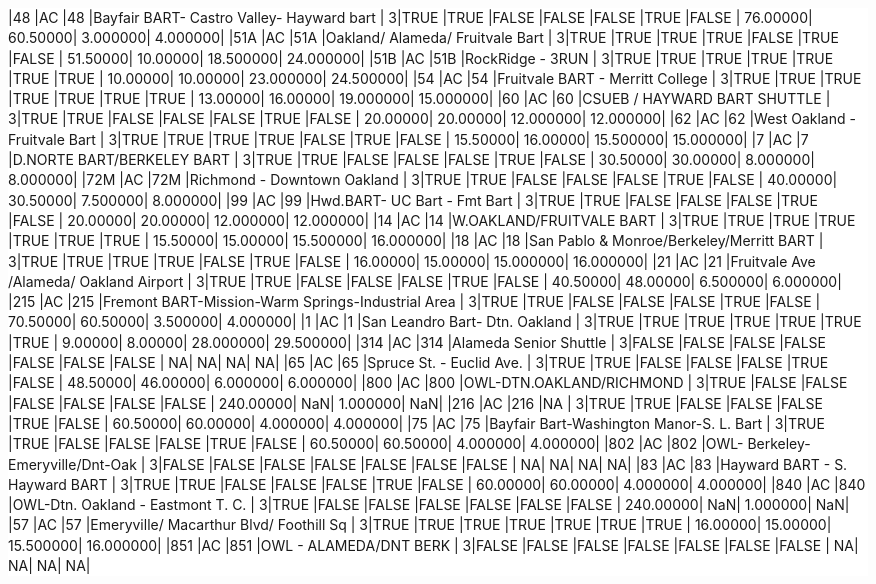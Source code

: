|48           |AC        |48               |Bayfair BART- Castro Valley- Hayward bart         |          3|TRUE  |TRUE  |FALSE           |FALSE           |FALSE    |TRUE     |FALSE      |       76.00000|       60.50000|     3.000000|     4.000000|
|51A          |AC        |51A              |Oakland/ Alameda/ Fruitvale Bart                  |          3|TRUE  |TRUE  |TRUE            |TRUE            |FALSE    |TRUE     |FALSE      |       51.50000|       10.00000|    18.500000|    24.000000|
|51B          |AC        |51B              |RockRidge - 3RUN                                  |          3|TRUE  |TRUE  |TRUE            |TRUE            |TRUE     |TRUE     |TRUE       |       10.00000|       10.00000|    23.000000|    24.500000|
|54           |AC        |54               |Fruitvale BART - Merritt College                  |          3|TRUE  |TRUE  |TRUE            |TRUE            |TRUE     |TRUE     |TRUE       |       13.00000|       16.00000|    19.000000|    15.000000|
|60           |AC        |60               |CSUEB / HAYWARD BART SHUTTLE                      |          3|TRUE  |TRUE  |FALSE           |FALSE           |FALSE    |TRUE     |FALSE      |       20.00000|       20.00000|    12.000000|    12.000000|
|62           |AC        |62               |West  Oakland - Fruitvale Bart                    |          3|TRUE  |TRUE  |TRUE            |TRUE            |FALSE    |TRUE     |FALSE      |       15.50000|       16.00000|    15.500000|    15.000000|
|7            |AC        |7                |D.NORTE BART/BERKELEY BART                        |          3|TRUE  |TRUE  |FALSE           |FALSE           |FALSE    |TRUE     |FALSE      |       30.50000|       30.00000|     8.000000|     8.000000|
|72M          |AC        |72M              |Richmond - Downtown Oakland                       |          3|TRUE  |TRUE  |FALSE           |FALSE           |FALSE    |TRUE     |FALSE      |       40.00000|       30.50000|     7.500000|     8.000000|
|99           |AC        |99               |Hwd.BART- UC  Bart - Fmt Bart                     |          3|TRUE  |TRUE  |FALSE           |FALSE           |FALSE    |TRUE     |FALSE      |       20.00000|       20.00000|    12.000000|    12.000000|
|14           |AC        |14               |W.OAKLAND/FRUITVALE BART                          |          3|TRUE  |TRUE  |TRUE            |TRUE            |TRUE     |TRUE     |TRUE       |       15.50000|       15.00000|    15.500000|    16.000000|
|18           |AC        |18               |San Pablo & Monroe/Berkeley/Merritt BART          |          3|TRUE  |TRUE  |TRUE            |TRUE            |FALSE    |TRUE     |FALSE      |       16.00000|       15.00000|    15.000000|    16.000000|
|21           |AC        |21               |Fruitvale Ave /Alameda/ Oakland Airport           |          3|TRUE  |TRUE  |FALSE           |FALSE           |FALSE    |TRUE     |FALSE      |       40.50000|       48.00000|     6.500000|     6.000000|
|215          |AC        |215              |Fremont BART-Mission-Warm Springs-Industrial Area |          3|TRUE  |TRUE  |FALSE           |FALSE           |FALSE    |TRUE     |FALSE      |       70.50000|       60.50000|     3.500000|     4.000000|
|1            |AC        |1                |San Leandro Bart- Dtn. Oakland                    |          3|TRUE  |TRUE  |TRUE            |TRUE            |TRUE     |TRUE     |TRUE       |        9.00000|        8.00000|    28.000000|    29.500000|
|314          |AC        |314              |Alameda Senior Shuttle                            |          3|FALSE |FALSE |FALSE           |FALSE           |FALSE    |FALSE    |FALSE      |             NA|             NA|           NA|           NA|
|65           |AC        |65               |Spruce St. - Euclid Ave.                          |          3|TRUE  |TRUE  |FALSE           |FALSE           |FALSE    |TRUE     |FALSE      |       48.50000|       46.00000|     6.000000|     6.000000|
|800          |AC        |800              |OWL-DTN.OAKLAND/RICHMOND                          |          3|TRUE  |FALSE |FALSE           |FALSE           |FALSE    |FALSE    |FALSE      |      240.00000|            NaN|     1.000000|          NaN|
|216          |AC        |216              |NA                                                |          3|TRUE  |TRUE  |FALSE           |FALSE           |FALSE    |TRUE     |FALSE      |       60.50000|       60.00000|     4.000000|     4.000000|
|75           |AC        |75               |Bayfair Bart-Washington Manor-S. L. Bart          |          3|TRUE  |TRUE  |FALSE           |FALSE           |FALSE    |TRUE     |FALSE      |       60.50000|       60.50000|     4.000000|     4.000000|
|802          |AC        |802              |OWL- Berkeley-Emeryville/Dnt-Oak                  |          3|FALSE |FALSE |FALSE           |FALSE           |FALSE    |FALSE    |FALSE      |             NA|             NA|           NA|           NA|
|83           |AC        |83               |Hayward BART - S. Hayward BART                    |          3|TRUE  |TRUE  |FALSE           |FALSE           |FALSE    |TRUE     |FALSE      |       60.00000|       60.00000|     4.000000|     4.000000|
|840          |AC        |840              |OWL-Dtn. Oakland - Eastmont T. C.                 |          3|TRUE  |FALSE |FALSE           |FALSE           |FALSE    |FALSE    |FALSE      |      240.00000|            NaN|     1.000000|          NaN|
|57           |AC        |57               |Emeryville/ Macarthur Blvd/ Foothill Sq           |          3|TRUE  |TRUE  |TRUE            |TRUE            |TRUE     |TRUE     |TRUE       |       16.00000|       15.00000|    15.500000|    16.000000|
|851          |AC        |851              |OWL - ALAMEDA/DNT BERK                            |          3|FALSE |FALSE |FALSE           |FALSE           |FALSE    |FALSE    |FALSE      |             NA|             NA|           NA|           NA|